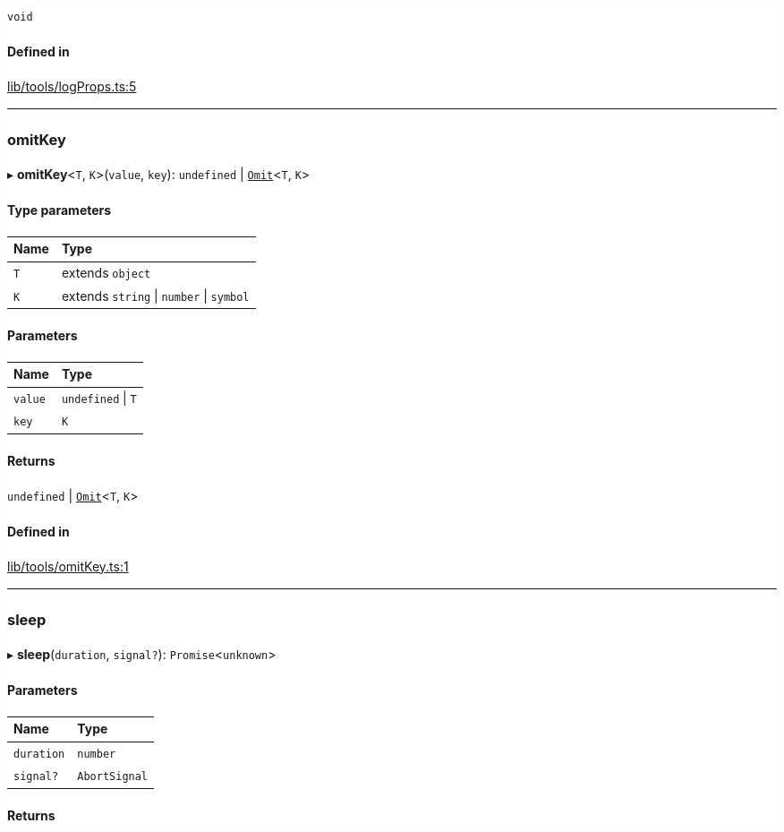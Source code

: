 `void`

#### Defined in

[lib/tools/logProps.ts:5](https://github.com/davidbonnet/realue/blob/084ba0c/lib/tools/logProps.ts#L5)

___

### omitKey

▸ **omitKey**<`T`, `K`\>(`value`, `key`): `undefined` \| [`Omit`](../wiki/%3Cinternal%3E#omit)<`T`, `K`\>

#### Type parameters

| Name | Type |
| :------ | :------ |
| `T` | extends `object` |
| `K` | extends `string` \| `number` \| `symbol` |

#### Parameters

| Name | Type |
| :------ | :------ |
| `value` | `undefined` \| `T` |
| `key` | `K` |

#### Returns

`undefined` \| [`Omit`](../wiki/%3Cinternal%3E#omit)<`T`, `K`\>

#### Defined in

[lib/tools/omitKey.ts:1](https://github.com/davidbonnet/realue/blob/084ba0c/lib/tools/omitKey.ts#L1)

___

### sleep

▸ **sleep**(`duration`, `signal?`): `Promise`<`unknown`\>

#### Parameters

| Name | Type |
| :------ | :------ |
| `duration` | `number` |
| `signal?` | `AbortSignal` |

#### Returns
